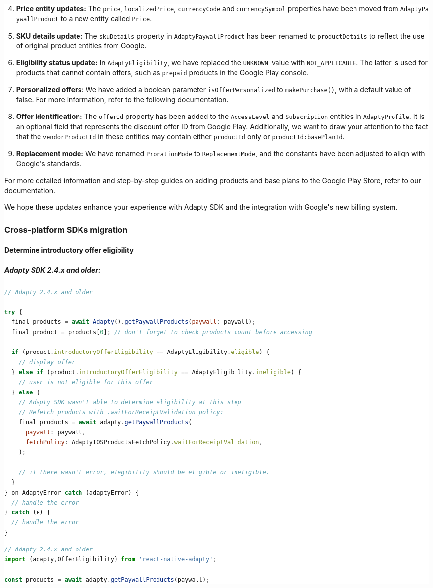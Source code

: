 4. **Price entity updates:** The `price`, `localizedPrice`, `currencyCode` and `currencySymbol` properties have been moved from `AdaptyPaywallProduct` to a new [entity](https://kotlin.adapty.io/adapty/com.adapty.models/-adapty-paywall-product/-price/) called `Price`.

5. **SKU details update:** The `skuDetails` property in `AdaptyPaywallProduct` has been renamed to `productDetails` to reflect the use of original product entities from Google.

6. **Eligibility status update:** In `AdaptyEligibility`, we have replaced the `UNKNOWN `value with `NOT_APPLICABLE`. The latter is used for products that cannot contain offers, such as `prepaid` products in the Google Play console.

7. **Personalized offers**: We have added a boolean parameter `isOfferPersonalized` to `makePurchase()`, with a default value of false. For more information, refer to the following [documentation](https://developer.android.com/google/play/billing/integrate#personalized-price).

8. **Offer identification:** The `offerId` property has been added to the `AccessLevel` and `Subscription` entities in `AdaptyProfile`. It is an optional field that represents the discount offer ID from Google Play. Additionally, we want to draw your attention to the fact that the `vendorProductId` in these entities may contain either `productId` only or `productId:basePlanId`.

9. **Replacement mode:** We have renamed `ProrationMode` to `ReplacementMode`, and the [constants](https://kotlin.adapty.io/adapty/com.adapty.models/-adapty-subscription-update-parameters/-replacement-mode/) have been adjusted to align with Google's standards.

For more detailed information and step-by-step guides on adding products and base plans to the Google Play Store, refer to our [documentation](android-products).

We hope these updates enhance your experience with Adapty SDK and the integration with Google's new billing system.

### Cross-platform SDKs migration

#### Determine introductory offer eligibility

##### Adapty SDK 2.4.x and older:

```javascript title="Flutter"
// Adapty 2.4.x and older

try {
  final products = await Adapty().getPaywallProducts(paywall: paywall);
  final product = products[0]; // don't forget to check products count before accessing
  
  if (product.introductoryOfferEligibility == AdaptyEligibility.eligible) {
    // display offer
  } else if (product.introductoryOfferEligibility == AdaptyEligibility.ineligible) {
    // user is not eligible for this offer
  } else {
    // Adapty SDK wasn't able to determine eligibility at this step
    // Refetch products with .waitForReceiptValidation policy:
    final products = await adapty.getPaywallProducts(
      paywall: paywall,
      fetchPolicy: AdaptyIOSProductsFetchPolicy.waitForReceiptValidation,
    );
    
    // if there wasn't error, elegibility should be eligible or ineligible.
  }
} on AdaptyError catch (adaptyError) {
  // handle the error
} catch (e) {
  // handle the error
}
```
```typescript title="React Native (TypeScript)"
// Adapty 2.4.x and older
import {adapty,OfferEligibility} from 'react-native-adapty';

const products = await adapty.getPaywallProducts(paywall);
```